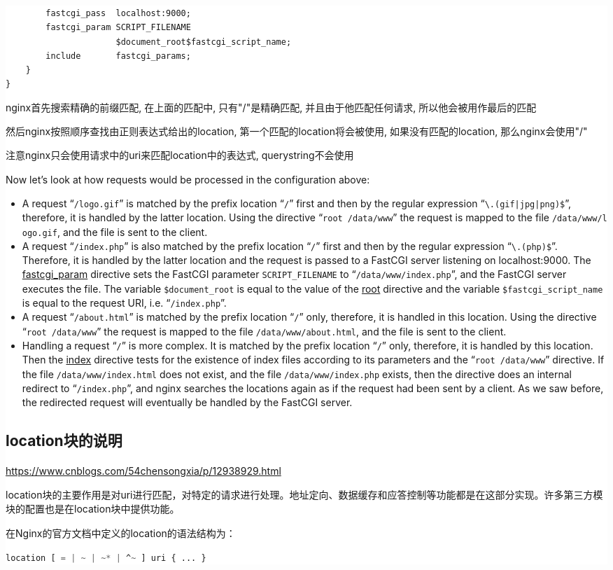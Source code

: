 ```
        fastcgi_pass  localhost:9000;
        fastcgi_param SCRIPT_FILENAME
                      $document_root$fastcgi_script_name;
        include       fastcgi_params;
    }
}
```

nginx首先搜索精确的前缀匹配, 在上面的匹配中, 只有"/"是精确匹配, 并且由于他匹配任何请求, 所以他会被用作最后的匹配

然后nginx按照顺序查找由正则表达式给出的location, 第一个匹配的location将会被使用, 如果没有匹配的location, 那么nginx会使用"/"

注意nginx只会使用请求中的uri来匹配location中的表达式, querystring不会使用

Now let’s look at how requests would be processed in the configuration above:

- A request “`/logo.gif`” is matched by the prefix location “`/`” first and then by the regular expression “`\.(gif|jpg|png)$`”, therefore, it is handled by the latter location. Using the directive “`root /data/www`” the request is mapped to the file `/data/www/logo.gif`, and the file is sent to the client.
- A request “`/index.php`” is also matched by the prefix location “`/`” first and then by the regular expression “`\.(php)$`”. Therefore, it is handled by the latter location and the request is passed to a FastCGI server listening on localhost:9000. The [fastcgi_param](https://nginx.org/en/docs/http/ngx_http_fastcgi_module.html#fastcgi_param) directive sets the FastCGI parameter `SCRIPT_FILENAME` to “`/data/www/index.php`”, and the FastCGI server executes the file. The variable `$document_root` is equal to the value of the [root](https://nginx.org/en/docs/http/ngx_http_core_module.html#root) directive and the variable `$fastcgi_script_name` is equal to the request URI, i.e. “`/index.php`”.
- A request “`/about.html`” is matched by the prefix location “`/`” only, therefore, it is handled in this location. Using the directive “`root /data/www`” the request is mapped to the file `/data/www/about.html`, and the file is sent to the client.
- Handling a request “`/`” is more complex. It is matched by the prefix location “`/`” only, therefore, it is handled by this location. Then the [index](https://nginx.org/en/docs/http/ngx_http_index_module.html#index) directive tests for the existence of index files according to its parameters and the “`root /data/www`” directive. If the file `/data/www/index.html` does not exist, and the file `/data/www/index.php` exists, then the directive does an internal redirect to “`/index.php`”, and nginx searches the locations again as if the request had been sent by a client. As we saw before, the redirected request will eventually be handled by the FastCGI server.











## location块的说明

https://www.cnblogs.com/54chensongxia/p/12938929.html

location块的主要作用是对uri进行匹配，对特定的请求进行处理。地址定向、数据缓存和应答控制等功能都是在这部分实现。许多第三方模块的配置也是在location块中提供功能。

在Nginx的官方文档中定义的location的语法结构为：

```css
location [ = | ~ | ~* | ^~ ] uri { ... }
```

